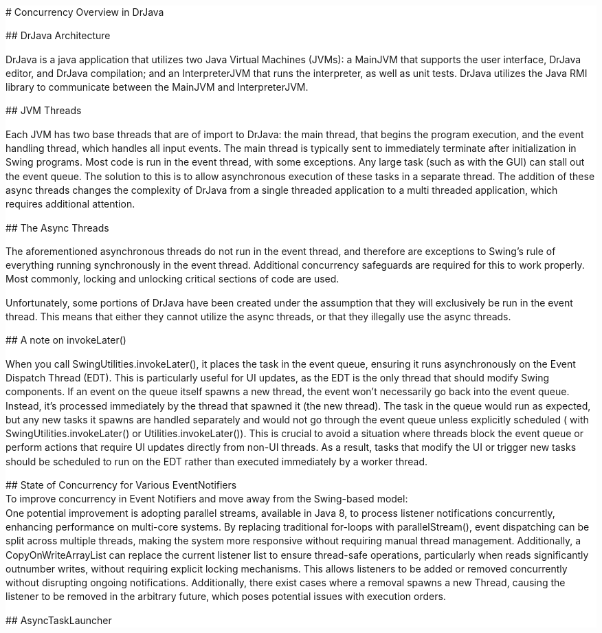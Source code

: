 \# Concurrency Overview in DrJava

\#\# DrJava Architecture

DrJava is a java application that utilizes two Java Virtual Machines (JVMs): a MainJVM that supports the user interface, DrJava editor, and DrJava compilation; and an InterpreterJVM that runs the interpreter, as well as unit tests. DrJava utilizes the Java RMI library to communicate between the MainJVM and InterpreterJVM. 

\#\# JVM Threads

Each JVM has two base threads that are of import to DrJava: the main thread, that begins the program execution, and the event handling thread, which handles all input events. The main thread is typically sent to immediately terminate after initialization in Swing programs. Most code is run in the event thread, with some exceptions. Any large task (such as with the GUI) can stall out the event queue. The solution to this is to allow asynchronous execution of these tasks in a separate thread. The addition of these async threads changes the complexity of DrJava from a single threaded application to a multi threaded application, which requires additional attention.

\#\# The Async Threads

The aforementioned asynchronous threads do not run in the event thread, and therefore are exceptions to Swing’s rule of everything running synchronously in the event thread. Additional concurrency safeguards are required for this to work properly. Most commonly, locking and unlocking critical sections of code are used. 

Unfortunately, some portions of DrJava have been created under the assumption that they will exclusively be run in the event thread. This means that either they cannot utilize the async threads, or that they illegally use the async threads.

\#\# A note on invokeLater()

When you call SwingUtilities.invokeLater(), it places the task in the event queue, ensuring it runs asynchronously on the Event Dispatch Thread (EDT). This is particularly useful for UI updates, as the EDT is the only thread that should modify Swing components. If an event on the queue itself spawns a new thread, the event won’t necessarily go back into the event queue. Instead, it’s processed immediately by the thread that spawned it (the new thread). The task in the queue would run as expected, but any new tasks it spawns are handled separately and would not go through the event queue unless explicitly scheduled ( with SwingUtilities.invokeLater() or Utilities.invokeLater()). This is crucial to avoid a situation where threads block the event queue or perform actions that require UI updates directly from non-UI threads. As a result, tasks that modify the UI or trigger new tasks should be scheduled to run on the EDT rather than executed immediately by a worker thread.

\#\# State of Concurrency for Various EventNotifiers  
To improve concurrency in Event Notifiers and move away from the Swing-based model:  
One potential improvement is adopting parallel streams, available in Java 8, to process listener notifications concurrently, enhancing performance on multi-core systems. By replacing traditional for-loops with parallelStream(), event dispatching can be split across multiple threads, making the system more responsive without requiring manual thread management. Additionally, a CopyOnWriteArrayList can replace the current listener list to ensure thread-safe operations, particularly when reads significantly outnumber writes, without requiring explicit locking mechanisms. This allows listeners to be added or removed concurrently without disrupting ongoing notifications. Additionally, there exist cases where a removal spawns a new Thread, causing the listener to be removed in the arbitrary future, which poses potential issues with execution orders.

\#\# AsyncTaskLauncher   